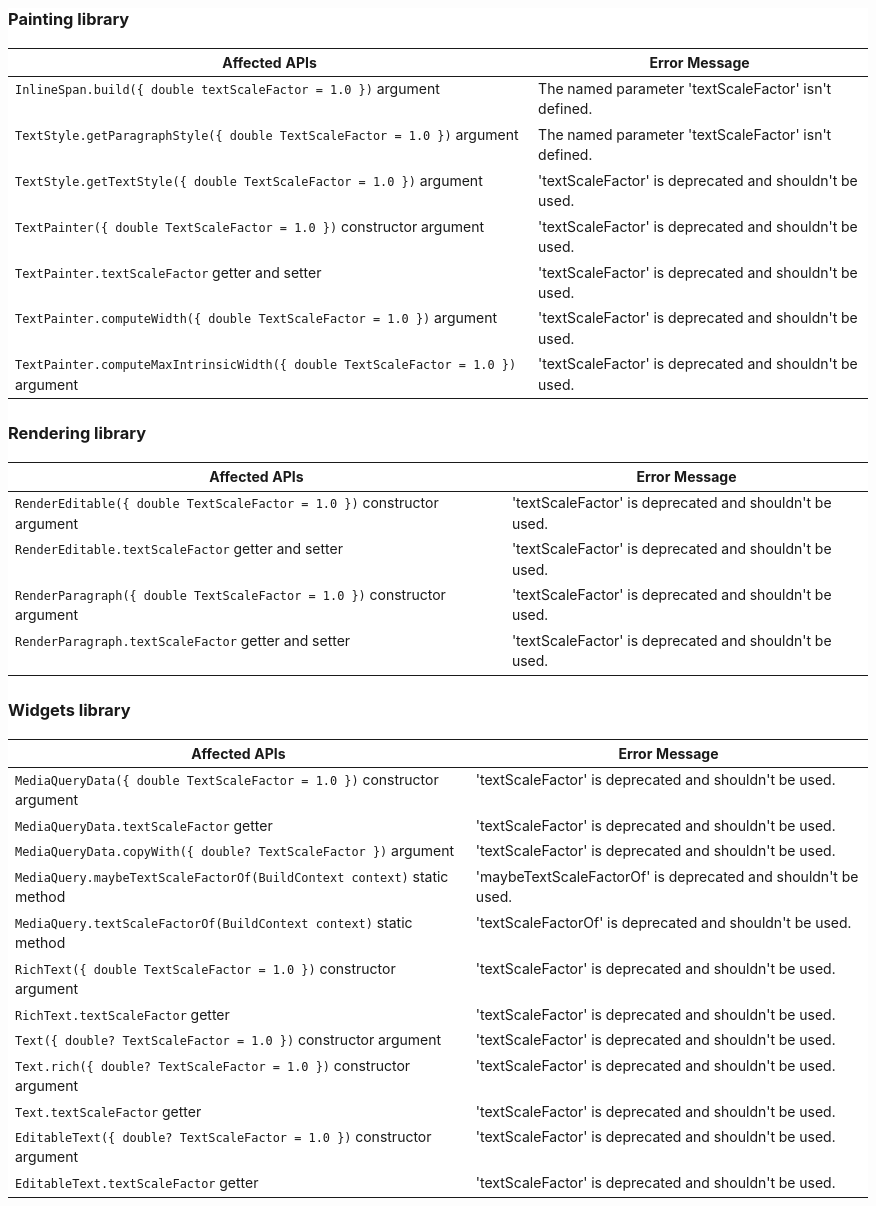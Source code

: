 ### Painting library

| Affected APIs                                                                     | Error Message                                          |
|-----------------------------------------------------------------------------------|--------------------------------------------------------|
| `InlineSpan.build({ double textScaleFactor = 1.0 })` argument                     | The named parameter 'textScaleFactor' isn't defined.   |
| `TextStyle.getParagraphStyle({ double TextScaleFactor = 1.0 })` argument          | The named parameter 'textScaleFactor' isn't defined.   |
| `TextStyle.getTextStyle({ double TextScaleFactor = 1.0 })`  argument              | 'textScaleFactor' is deprecated and shouldn't be used. |
| `TextPainter({ double TextScaleFactor = 1.0 })` constructor argument              | 'textScaleFactor' is deprecated and shouldn't be used. |
| `TextPainter.textScaleFactor` getter and setter                                   | 'textScaleFactor' is deprecated and shouldn't be used. |
| `TextPainter.computeWidth({ double TextScaleFactor = 1.0 })` argument             | 'textScaleFactor' is deprecated and shouldn't be used. |
| `TextPainter.computeMaxIntrinsicWidth({ double TextScaleFactor = 1.0 })` argument | 'textScaleFactor' is deprecated and shouldn't be used. |

### Rendering library

| Affected APIs                                                            | Error Message                                          |
|--------------------------------------------------------------------------|--------------------------------------------------------|
| `RenderEditable({ double TextScaleFactor = 1.0 })` constructor argument  | 'textScaleFactor' is deprecated and shouldn't be used. |
| `RenderEditable.textScaleFactor` getter and setter                       | 'textScaleFactor' is deprecated and shouldn't be used. |
| `RenderParagraph({ double TextScaleFactor = 1.0 })` constructor argument | 'textScaleFactor' is deprecated and shouldn't be used. |
| `RenderParagraph.textScaleFactor` getter and setter                      | 'textScaleFactor' is deprecated and shouldn't be used. |

### Widgets library

| Affected APIs                                                           | Error Message                                                 |
|-------------------------------------------------------------------------|---------------------------------------------------------------|
| `MediaQueryData({ double TextScaleFactor = 1.0 })` constructor argument | 'textScaleFactor' is deprecated and shouldn't be used.        |
| `MediaQueryData.textScaleFactor` getter                                 | 'textScaleFactor' is deprecated and shouldn't be used.        |
| `MediaQueryData.copyWith({ double? TextScaleFactor })` argument         | 'textScaleFactor' is deprecated and shouldn't be used.        |
| `MediaQuery.maybeTextScaleFactorOf(BuildContext context)` static method | 'maybeTextScaleFactorOf' is deprecated and shouldn't be used. |
| `MediaQuery.textScaleFactorOf(BuildContext context)` static method      | 'textScaleFactorOf' is deprecated and shouldn't be used.      |
| `RichText({ double TextScaleFactor = 1.0 })` constructor argument       | 'textScaleFactor' is deprecated and shouldn't be used.        |
| `RichText.textScaleFactor` getter                                       | 'textScaleFactor' is deprecated and shouldn't be used.        |
| `Text({ double? TextScaleFactor = 1.0 })` constructor argument          | 'textScaleFactor' is deprecated and shouldn't be used.        |
| `Text.rich({ double? TextScaleFactor = 1.0 })` constructor argument     | 'textScaleFactor' is deprecated and shouldn't be used.        |
| `Text.textScaleFactor` getter                                           | 'textScaleFactor' is deprecated and shouldn't be used.        |
| `EditableText({ double? TextScaleFactor = 1.0 })` constructor argument  | 'textScaleFactor' is deprecated and shouldn't be used.        |
| `EditableText.textScaleFactor` getter                                   | 'textScaleFactor' is deprecated and shouldn't be used.        |
